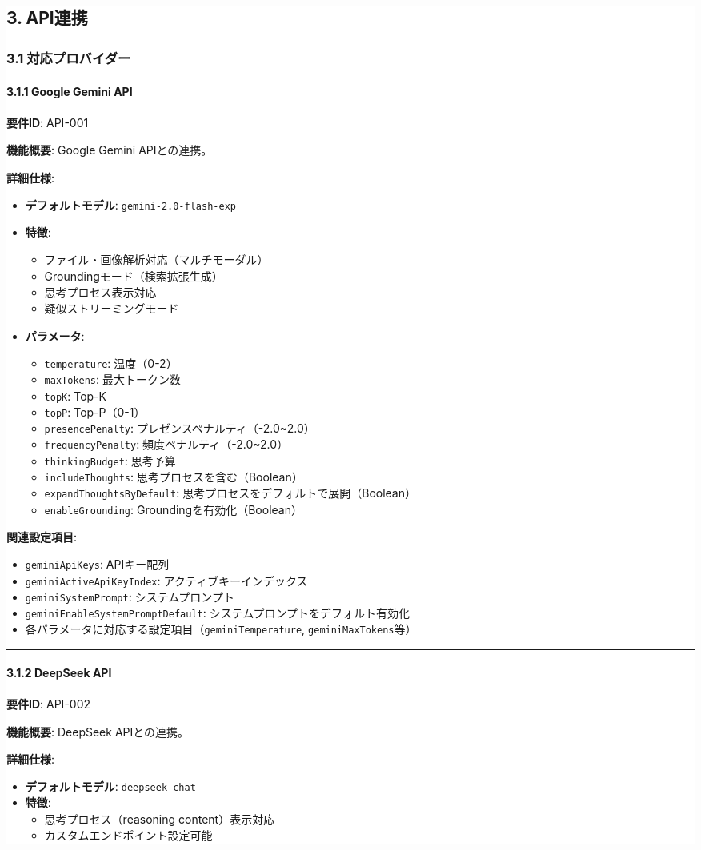 
## 3. API連携

### 3.1 対応プロバイダー

#### 3.1.1 Google Gemini API

**要件ID**: API-001

**機能概要**:
Google Gemini APIとの連携。

**詳細仕様**:

- **デフォルトモデル**: `gemini-2.0-flash-exp`
- **特徴**:
  - ファイル・画像解析対応（マルチモーダル）
  - Groundingモード（検索拡張生成）
  - 思考プロセス表示対応
  - 疑似ストリーミングモード

- **パラメータ**:
  - `temperature`: 温度（0-2）
  - `maxTokens`: 最大トークン数
  - `topK`: Top-K
  - `topP`: Top-P（0-1）
  - `presencePenalty`: プレゼンスペナルティ（-2.0~2.0）
  - `frequencyPenalty`: 頻度ペナルティ（-2.0~2.0）
  - `thinkingBudget`: 思考予算
  - `includeThoughts`: 思考プロセスを含む（Boolean）
  - `expandThoughtsByDefault`: 思考プロセスをデフォルトで展開（Boolean）
  - `enableGrounding`: Groundingを有効化（Boolean）

**関連設定項目**:
- `geminiApiKeys`: APIキー配列
- `geminiActiveApiKeyIndex`: アクティブキーインデックス
- `geminiSystemPrompt`: システムプロンプト
- `geminiEnableSystemPromptDefault`: システムプロンプトをデフォルト有効化
- 各パラメータに対応する設定項目（`geminiTemperature`, `geminiMaxTokens`等）

---

#### 3.1.2 DeepSeek API

**要件ID**: API-002

**機能概要**:
DeepSeek APIとの連携。

**詳細仕様**:

- **デフォルトモデル**: `deepseek-chat`
- **特徴**:
  - 思考プロセス（reasoning content）表示対応
  - カスタムエンドポイント設定可能
